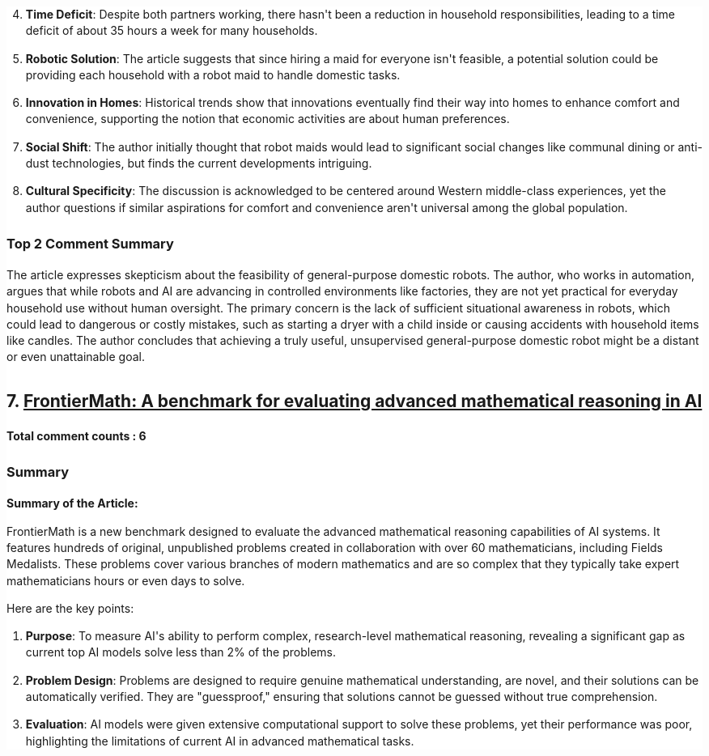 4. **Time Deficit**: Despite both partners working, there hasn't been a reduction in household responsibilities, leading to a time deficit of about 35 hours a week for many households.

5. **Robotic Solution**: The article suggests that since hiring a maid for everyone isn't feasible, a potential solution could be providing each household with a robot maid to handle domestic tasks.

6. **Innovation in Homes**: Historical trends show that innovations eventually find their way into homes to enhance comfort and convenience, supporting the notion that economic activities are about human preferences.

7. **Social Shift**: The author initially thought that robot maids would lead to significant social changes like communal dining or anti-dust technologies, but finds the current developments intriguing.

8. **Cultural Specificity**: The discussion is acknowledged to be centered around Western middle-class experiences, yet the author questions if similar aspirations for comfort and convenience aren't universal among the global population.

### Top 2 Comment Summary

 The article expresses skepticism about the feasibility of general-purpose domestic robots. The author, who works in automation, argues that while robots and AI are advancing in controlled environments like factories, they are not yet practical for everyday household use without human oversight. The primary concern is the lack of sufficient situational awareness in robots, which could lead to dangerous or costly mistakes, such as starting a dryer with a child inside or causing accidents with household items like candles. The author concludes that achieving a truly useful, unsupervised general-purpose domestic robot might be a distant or even unattainable goal.

## 7. [FrontierMath: A benchmark for evaluating advanced mathematical reasoning in AI](https://news.ycombinator.com/item?id=42094546)

**Total comment counts : 6**

### Summary

 **Summary of the Article:**

FrontierMath is a new benchmark designed to evaluate the advanced mathematical reasoning capabilities of AI systems. It features hundreds of original, unpublished problems created in collaboration with over 60 mathematicians, including Fields Medalists. These problems cover various branches of modern mathematics and are so complex that they typically take expert mathematicians hours or even days to solve. 

Here are the key points:

1. **Purpose**: To measure AI's ability to perform complex, research-level mathematical reasoning, revealing a significant gap as current top AI models solve less than 2% of the problems.

2. **Problem Design**: Problems are designed to require genuine mathematical understanding, are novel, and their solutions can be automatically verified. They are "guessproof," ensuring that solutions cannot be guessed without true comprehension.

3. **Evaluation**: AI models were given extensive computational support to solve these problems, yet their performance was poor, highlighting the limitations of current AI in advanced mathematical tasks.
